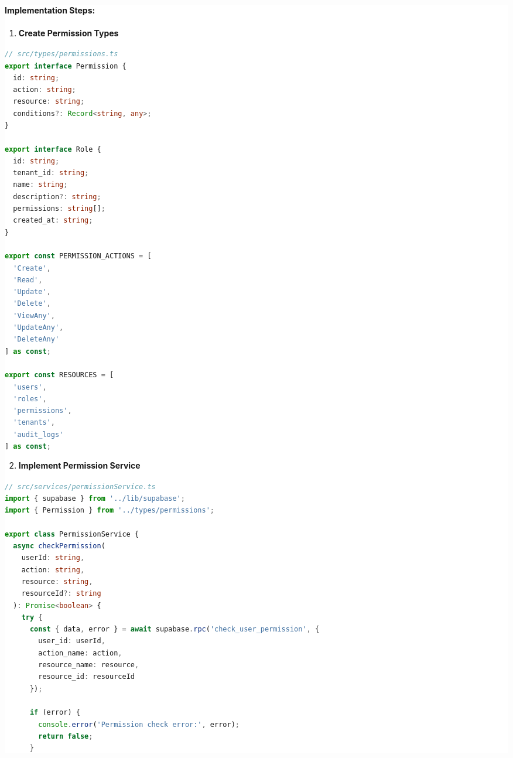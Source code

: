 #### Implementation Steps:

1. **Create Permission Types**
```typescript
// src/types/permissions.ts
export interface Permission {
  id: string;
  action: string;
  resource: string;
  conditions?: Record<string, any>;
}

export interface Role {
  id: string;
  tenant_id: string;
  name: string;
  description?: string;
  permissions: string[];
  created_at: string;
}

export const PERMISSION_ACTIONS = [
  'Create',
  'Read', 
  'Update',
  'Delete',
  'ViewAny',
  'UpdateAny',
  'DeleteAny'
] as const;

export const RESOURCES = [
  'users',
  'roles',
  'permissions',
  'tenants',
  'audit_logs'
] as const;
```

2. **Implement Permission Service**
```typescript
// src/services/permissionService.ts
import { supabase } from '../lib/supabase';
import { Permission } from '../types/permissions';

export class PermissionService {
  async checkPermission(
    userId: string,
    action: string,
    resource: string,
    resourceId?: string
  ): Promise<boolean> {
    try {
      const { data, error } = await supabase.rpc('check_user_permission', {
        user_id: userId,
        action_name: action,
        resource_name: resource,
        resource_id: resourceId
      });
      
      if (error) {
        console.error('Permission check error:', error);
        return false;
      }
```
